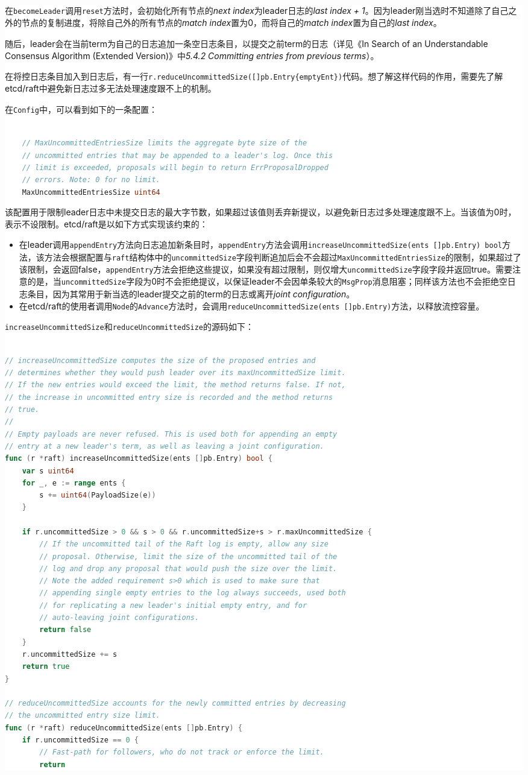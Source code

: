 在`becomeLeader`调用`reset`方法时，会初始化所有节点的*next index*为leader日志的*last index + 1*。因为leader刚当选时不知道除了自己之外的节点的复制进度，将除自己外的所有节点的*match index*置为0，而将自己的*match index*置为自己的*last index*。

随后，leader会在当前term为自己的日志追加一条空日志条目，以提交之前term的日志（详见《In Search of an Understandable Consensus Algorithm (Extended Version)》中*5.4.2 Committing entries from previous terms*）。

在将控日志条目加入到日志后，有一行`r.reduceUncommittedSize([]pb.Entry{emptyEnt})`代码。想了解这样代码的作用，需要先了解etcd/raft中避免新日志过多无法处理速度跟不上的机制。

在`Config`中，可以看到如下的一条配置：

```go

	// MaxUncommittedEntriesSize limits the aggregate byte size of the
	// uncommitted entries that may be appended to a leader's log. Once this
	// limit is exceeded, proposals will begin to return ErrProposalDropped
	// errors. Note: 0 for no limit.
	MaxUncommittedEntriesSize uint64

```

该配置用于限制leader日志中未提交日志的最大字节数，如果超过该值则丢弃新提议，以避免新日志过多处理速度跟不上。当该值为0时，表示不设限制。etcd/raft是以如下方式实现该约束的：

- 在leader调用`appendEntry`方法向日志追加新条目时，`appendEntry`方法会调用`increaseUncommittedSize(ents []pb.Entry) bool`方法，该方法会根据配置与`raft`结构体中的`uncommittedSize`字段判断追加后会不会超过`MaxUncommittedEntriesSize`的限制，如果超过了该限制，会返回false，`appendEntry`方法会拒绝这些提议，如果没有超过限制，则仅增大`uncommittedSize`字段字段并返回true。需要注意的是，当`uncommittedSize`字段为0时不会拒绝提议，以保证leader不会因单条较大的`MsgProp`消息阻塞；同样该方法也不会拒绝空日志条目，因为其常用于新当选的leader提交之前的term的日志或离开*joint configuration*。
- 在etcd/raft的使用者调用`Node`的`Advance`方法时，会调用`reduceUncommittedSize(ents []pb.Entry)`方法，以释放流控容量。

`increaseUncommittedSize`和`reduceUncommittedSize`的源码如下：

```go

// increaseUncommittedSize computes the size of the proposed entries and
// determines whether they would push leader over its maxUncommittedSize limit.
// If the new entries would exceed the limit, the method returns false. If not,
// the increase in uncommitted entry size is recorded and the method returns
// true.
//
// Empty payloads are never refused. This is used both for appending an empty
// entry at a new leader's term, as well as leaving a joint configuration.
func (r *raft) increaseUncommittedSize(ents []pb.Entry) bool {
	var s uint64
	for _, e := range ents {
		s += uint64(PayloadSize(e))
	}

	if r.uncommittedSize > 0 && s > 0 && r.uncommittedSize+s > r.maxUncommittedSize {
		// If the uncommitted tail of the Raft log is empty, allow any size
		// proposal. Otherwise, limit the size of the uncommitted tail of the
		// log and drop any proposal that would push the size over the limit.
		// Note the added requirement s>0 which is used to make sure that
		// appending single empty entries to the log always succeeds, used both
		// for replicating a new leader's initial empty entry, and for
		// auto-leaving joint configurations.
		return false
	}
	r.uncommittedSize += s
	return true
}

// reduceUncommittedSize accounts for the newly committed entries by decreasing
// the uncommitted entry size limit.
func (r *raft) reduceUncommittedSize(ents []pb.Entry) {
	if r.uncommittedSize == 0 {
		// Fast-path for followers, who do not track or enforce the limit.
		return
```